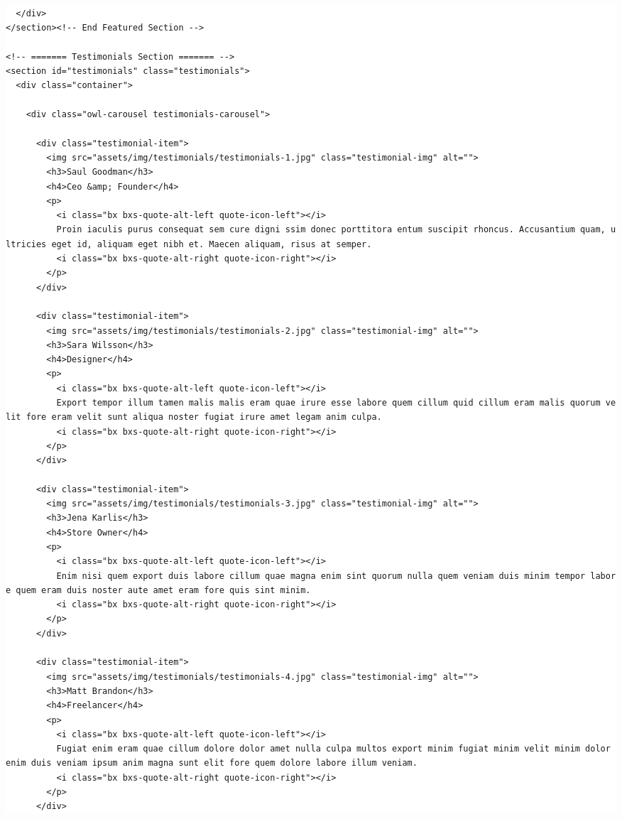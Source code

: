       </div>
    </section><!-- End Featured Section -->

    <!-- ======= Testimonials Section ======= -->
    <section id="testimonials" class="testimonials">
      <div class="container">

        <div class="owl-carousel testimonials-carousel">

          <div class="testimonial-item">
            <img src="assets/img/testimonials/testimonials-1.jpg" class="testimonial-img" alt="">
            <h3>Saul Goodman</h3>
            <h4>Ceo &amp; Founder</h4>
            <p>
              <i class="bx bxs-quote-alt-left quote-icon-left"></i>
              Proin iaculis purus consequat sem cure digni ssim donec porttitora entum suscipit rhoncus. Accusantium quam, ultricies eget id, aliquam eget nibh et. Maecen aliquam, risus at semper.
              <i class="bx bxs-quote-alt-right quote-icon-right"></i>
            </p>
          </div>

          <div class="testimonial-item">
            <img src="assets/img/testimonials/testimonials-2.jpg" class="testimonial-img" alt="">
            <h3>Sara Wilsson</h3>
            <h4>Designer</h4>
            <p>
              <i class="bx bxs-quote-alt-left quote-icon-left"></i>
              Export tempor illum tamen malis malis eram quae irure esse labore quem cillum quid cillum eram malis quorum velit fore eram velit sunt aliqua noster fugiat irure amet legam anim culpa.
              <i class="bx bxs-quote-alt-right quote-icon-right"></i>
            </p>
          </div>

          <div class="testimonial-item">
            <img src="assets/img/testimonials/testimonials-3.jpg" class="testimonial-img" alt="">
            <h3>Jena Karlis</h3>
            <h4>Store Owner</h4>
            <p>
              <i class="bx bxs-quote-alt-left quote-icon-left"></i>
              Enim nisi quem export duis labore cillum quae magna enim sint quorum nulla quem veniam duis minim tempor labore quem eram duis noster aute amet eram fore quis sint minim.
              <i class="bx bxs-quote-alt-right quote-icon-right"></i>
            </p>
          </div>

          <div class="testimonial-item">
            <img src="assets/img/testimonials/testimonials-4.jpg" class="testimonial-img" alt="">
            <h3>Matt Brandon</h3>
            <h4>Freelancer</h4>
            <p>
              <i class="bx bxs-quote-alt-left quote-icon-left"></i>
              Fugiat enim eram quae cillum dolore dolor amet nulla culpa multos export minim fugiat minim velit minim dolor enim duis veniam ipsum anim magna sunt elit fore quem dolore labore illum veniam.
              <i class="bx bxs-quote-alt-right quote-icon-right"></i>
            </p>
          </div>

